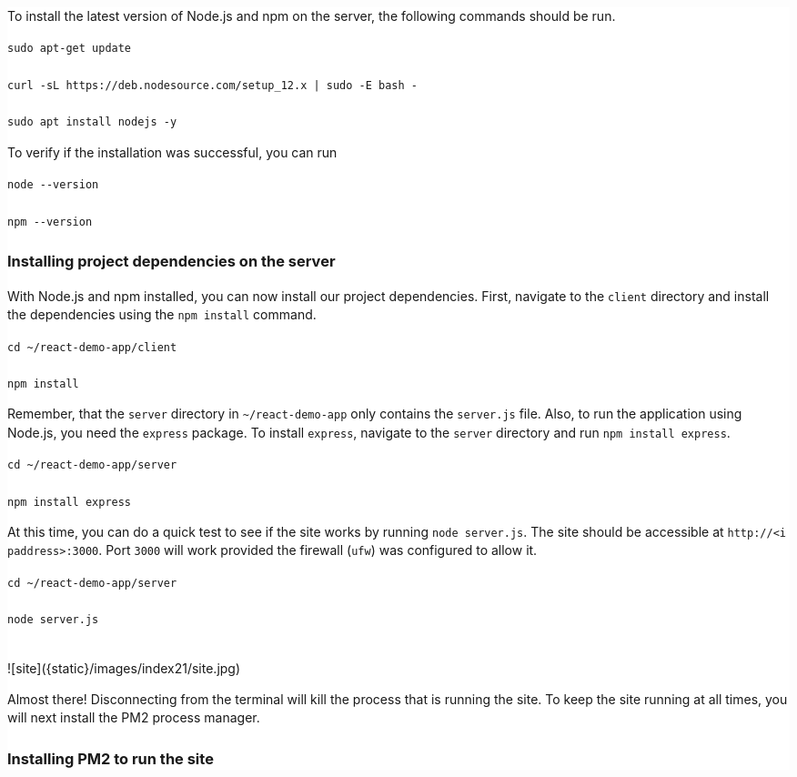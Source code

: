 To install the latest version of Node.js and npm on the server, the following commands should be run.

```
sudo apt-get update

curl -sL https://deb.nodesource.com/setup_12.x | sudo -E bash -

sudo apt install nodejs -y

```

To verify if the installation was successful, you can run

```
node --version

npm --version
```

### Installing project dependencies on the server

With Node.js and npm installed, you can now install our project dependencies. First, navigate to the `client` directory and install the dependencies using the `npm install` command.

```
cd ~/react-demo-app/client

npm install
```

Remember, that the `server` directory in `~/react-demo-app` only contains the `server.js` file. Also, to run the application using Node.js, you need the `express` package. To install `express`, navigate to the `server` directory and run `npm install express`.

```
cd ~/react-demo-app/server

npm install express
```

At this time, you can do a quick test to see if the site works by running `node server.js`. The site should be accessible at `http://<ipaddress>:3000`. Port `3000` will work provided the firewall (`ufw`) was configured to allow it.

```
cd ~/react-demo-app/server

node server.js
```

<br />
![site]({static}/images/index21/site.jpg)

Almost there! Disconnecting from the terminal will kill the process that is running the site. To keep the site running at all times, you will next install the PM2 process manager.

### Installing PM2 to run the site
